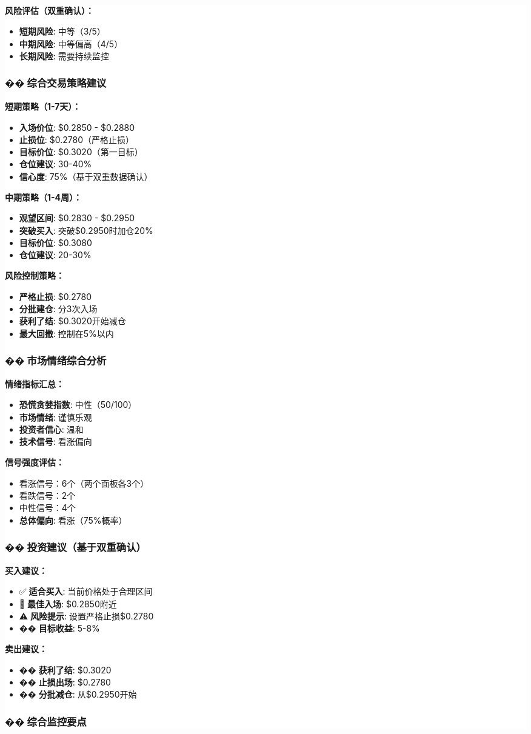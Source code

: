 **风险评估（双重确认）：**
- **短期风险**: 中等（3/5）
- **中期风险**: 中等偏高（4/5）
- **长期风险**: 需要持续监控

### �� **综合交易策略建议**

**短期策略（1-7天）：**
- **入场价位**: $0.2850 - $0.2880
- **止损位**: $0.2780（严格止损）
- **目标价位**: $0.3020（第一目标）
- **仓位建议**: 30-40%
- **信心度**: 75%（基于双重数据确认）

**中期策略（1-4周）：**
- **观望区间**: $0.2830 - $0.2950
- **突破买入**: 突破$0.2950时加仓20%
- **目标价位**: $0.3080
- **仓位建议**: 20-30%

**风险控制策略：**
- **严格止损**: $0.2780
- **分批建仓**: 分3次入场
- **获利了结**: $0.3020开始减仓
- **最大回撤**: 控制在5%以内

### �� **市场情绪综合分析**

**情绪指标汇总：**
- **恐慌贪婪指数**: 中性（50/100）
- **市场情绪**: 谨慎乐观
- **投资者信心**: 温和
- **技术信号**: 看涨偏向

**信号强度评估：**
- 看涨信号：6个（两个面板各3个）
- 看跌信号：2个
- 中性信号：4个
- **总体偏向**: 看涨（75%概率）

### �� **投资建议（基于双重确认）**

**买入建议：**
- ✅ **适合买入**: 当前价格处于合理区间
- 🎯 **最佳入场**: $0.2850附近
- ⚠️ **风险提示**: 设置严格止损$0.2780
- �� **目标收益**: 5-8%

**卖出建议：**
- �� **获利了结**: $0.3020
- �� **止损出场**: $0.2780
- �� **分批减仓**: 从$0.2950开始

### �� **综合监控要点**
